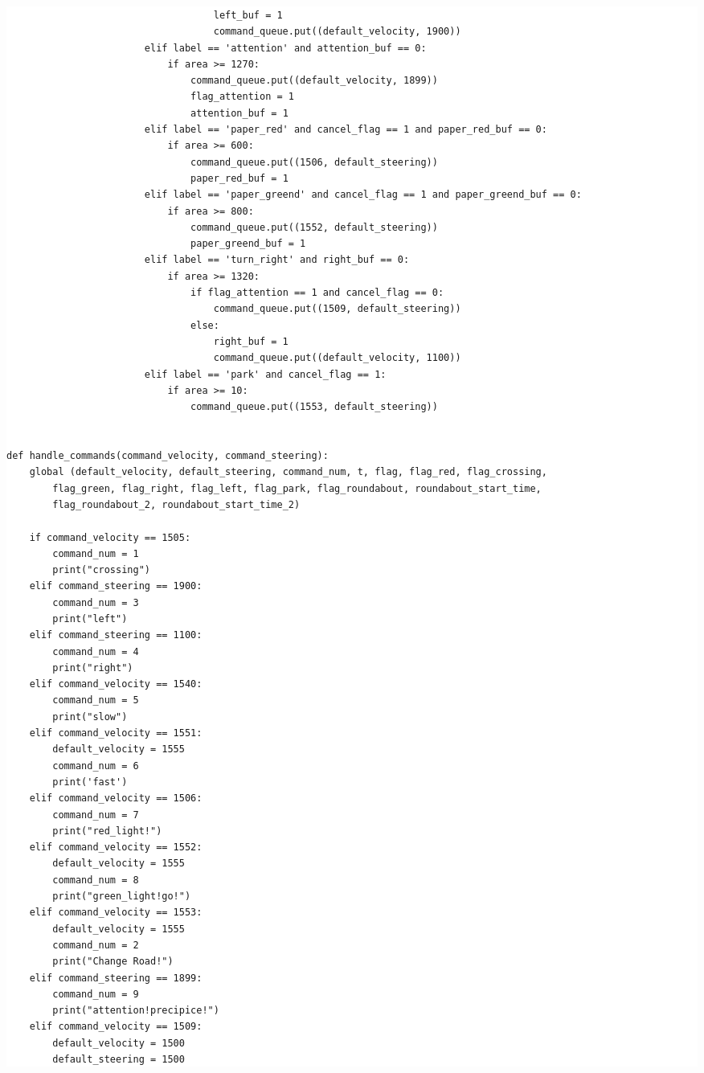                                         left_buf = 1
                                        command_queue.put((default_velocity, 1900))
                            elif label == 'attention' and attention_buf == 0:
                                if area >= 1270:
                                    command_queue.put((default_velocity, 1899))
                                    flag_attention = 1
                                    attention_buf = 1
                            elif label == 'paper_red' and cancel_flag == 1 and paper_red_buf == 0:
                                if area >= 600:
                                    command_queue.put((1506, default_steering))
                                    paper_red_buf = 1
                            elif label == 'paper_greend' and cancel_flag == 1 and paper_greend_buf == 0:
                                if area >= 800:
                                    command_queue.put((1552, default_steering))
                                    paper_greend_buf = 1
                            elif label == 'turn_right' and right_buf == 0:
                                if area >= 1320:
                                    if flag_attention == 1 and cancel_flag == 0:
                                        command_queue.put((1509, default_steering))
                                    else:
                                        right_buf = 1
                                        command_queue.put((default_velocity, 1100))
                            elif label == 'park' and cancel_flag == 1:
                                if area >= 10:
                                    command_queue.put((1553, default_steering))


    def handle_commands(command_velocity, command_steering):
        global (default_velocity, default_steering, command_num, t, flag, flag_red, flag_crossing,
            flag_green, flag_right, flag_left, flag_park, flag_roundabout, roundabout_start_time,
            flag_roundabout_2, roundabout_start_time_2)

        if command_velocity == 1505:
            command_num = 1
            print("crossing")
        elif command_steering == 1900:
            command_num = 3
            print("left")
        elif command_steering == 1100:
            command_num = 4
            print("right")
        elif command_velocity == 1540:
            command_num = 5
            print("slow")
        elif command_velocity == 1551:
            default_velocity = 1555
            command_num = 6
            print('fast')
        elif command_velocity == 1506:
            command_num = 7
            print("red_light!")
        elif command_velocity == 1552:
            default_velocity = 1555
            command_num = 8
            print("green_light!go!")
        elif command_velocity == 1553:
            default_velocity = 1555
            command_num = 2
            print("Change Road!")
        elif command_steering == 1899:
            command_num = 9
            print("attention!precipice!")
        elif command_velocity == 1509:
            default_velocity = 1500
            default_steering = 1500
